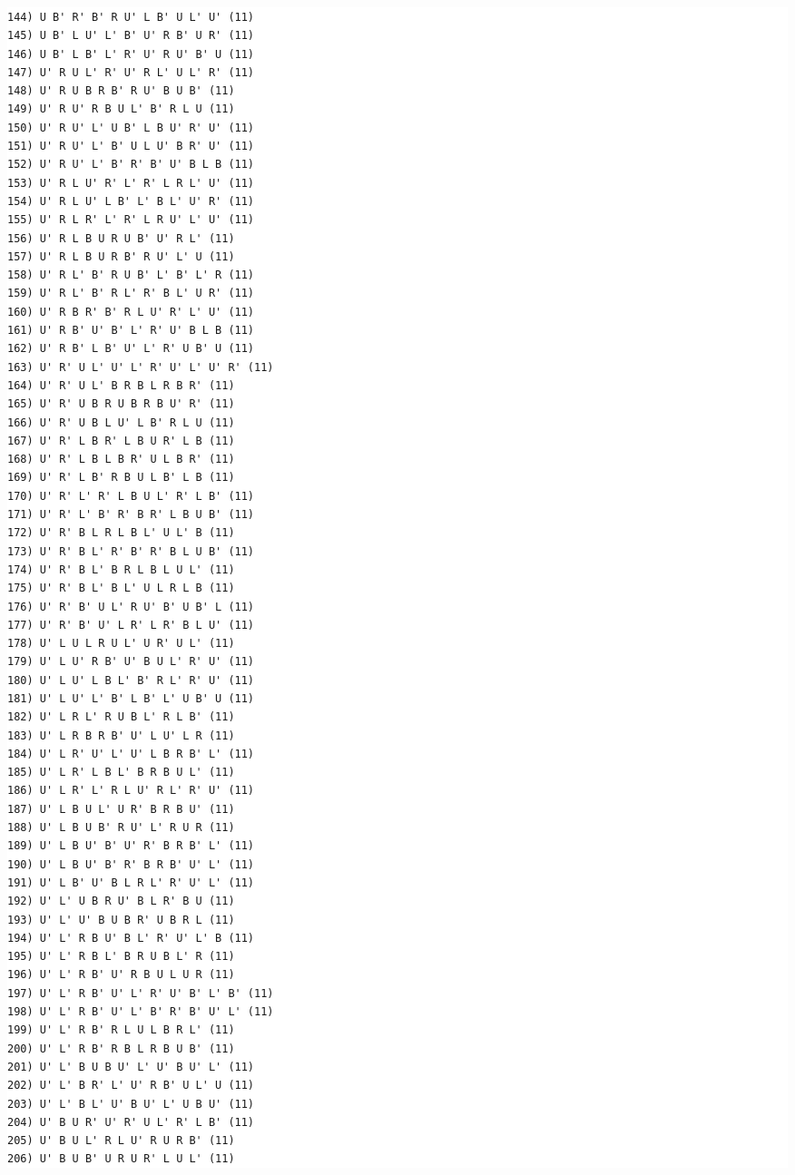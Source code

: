 ```
144) U B' R' B' R U' L B' U L' U' (11)
145) U B' L U' L' B' U' R B' U R' (11)
146) U B' L B' L' R' U' R U' B' U (11)
147) U' R U L' R' U' R L' U L' R' (11)
148) U' R U B R B' R U' B U B' (11)
149) U' R U' R B U L' B' R L U (11)
150) U' R U' L' U B' L B U' R' U' (11)
151) U' R U' L' B' U L U' B R' U' (11)
152) U' R U' L' B' R' B' U' B L B (11)
153) U' R L U' R' L' R' L R L' U' (11)
154) U' R L U' L B' L' B L' U' R' (11)
155) U' R L R' L' R' L R U' L' U' (11)
156) U' R L B U R U B' U' R L' (11)
157) U' R L B U R B' R U' L' U (11)
158) U' R L' B' R U B' L' B' L' R (11)
159) U' R L' B' R L' R' B L' U R' (11)
160) U' R B R' B' R L U' R' L' U' (11)
161) U' R B' U' B' L' R' U' B L B (11)
162) U' R B' L B' U' L' R' U B' U (11)
163) U' R' U L' U' L' R' U' L' U' R' (11)
164) U' R' U L' B R B L R B R' (11)
165) U' R' U B R U B R B U' R' (11)
166) U' R' U B L U' L B' R L U (11)
167) U' R' L B R' L B U R' L B (11)
168) U' R' L B L B R' U L B R' (11)
169) U' R' L B' R B U L B' L B (11)
170) U' R' L' R' L B U L' R' L B' (11)
171) U' R' L' B' R' B R' L B U B' (11)
172) U' R' B L R L B L' U L' B (11)
173) U' R' B L' R' B' R' B L U B' (11)
174) U' R' B L' B R L B L U L' (11)
175) U' R' B L' B L' U L R L B (11)
176) U' R' B' U L' R U' B' U B' L (11)
177) U' R' B' U' L R' L R' B L U' (11)
178) U' L U L R U L' U R' U L' (11)
179) U' L U' R B' U' B U L' R' U' (11)
180) U' L U' L B L' B' R L' R' U' (11)
181) U' L U' L' B' L B' L' U B' U (11)
182) U' L R L' R U B L' R L B' (11)
183) U' L R B R B' U' L U' L R (11)
184) U' L R' U' L' U' L B R B' L' (11)
185) U' L R' L B L' B R B U L' (11)
186) U' L R' L' R L U' R L' R' U' (11)
187) U' L B U L' U R' B R B U' (11)
188) U' L B U B' R U' L' R U R (11)
189) U' L B U' B' U' R' B R B' L' (11)
190) U' L B U' B' R' B R B' U' L' (11)
191) U' L B' U' B L R L' R' U' L' (11)
192) U' L' U B R U' B L R' B U (11)
193) U' L' U' B U B R' U B R L (11)
194) U' L' R B U' B L' R' U' L' B (11)
195) U' L' R B L' B R U B L' R (11)
196) U' L' R B' U' R B U L U R (11)
197) U' L' R B' U' L' R' U' B' L' B' (11)
198) U' L' R B' U' L' B' R' B' U' L' (11)
199) U' L' R B' R L U L B R L' (11)
200) U' L' R B' R B L R B U B' (11)
201) U' L' B U B U' L' U' B U' L' (11)
202) U' L' B R' L' U' R B' U L' U (11)
203) U' L' B L' U' B U' L' U B U' (11)
204) U' B U R' U' R' U L' R' L B' (11)
205) U' B U L' R L U' R U R B' (11)
206) U' B U B' U R U R' L U L' (11)
```